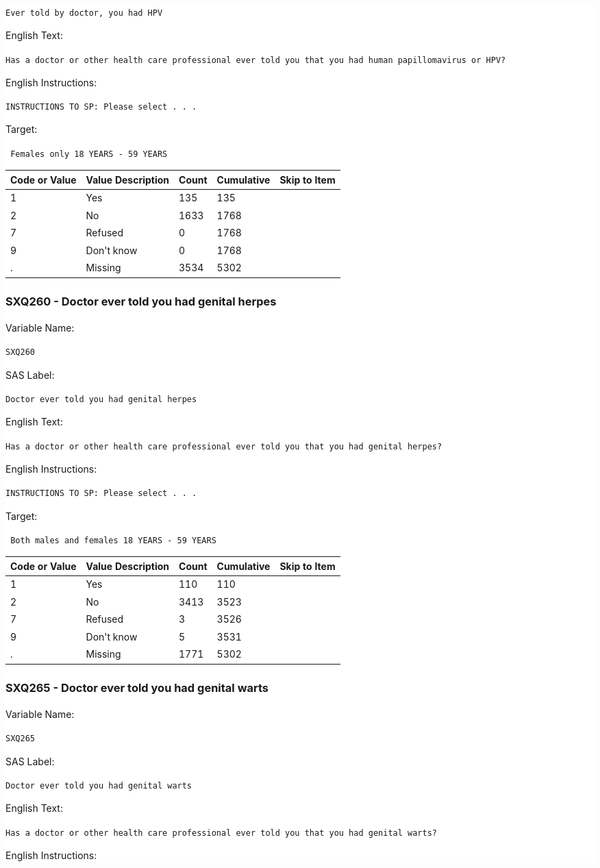     Ever told by doctor, you had HPV
English Text:

    Has a doctor or other health care professional ever told you that you had human papillomavirus or HPV?
English Instructions:

    INSTRUCTIONS TO SP: Please select . . .
Target:

     Females only 18 YEARS - 59 YEARS
Code or Value | Value Description | Count | Cumulative | Skip to Item  
---|---|---|---|---  
1 | Yes | 135 | 135 |   
2 | No | 1633 | 1768 |   
7 | Refused | 0 | 1768 |   
9 | Don't know | 0 | 1768 |   
. | Missing | 3534 | 5302 |   
  
### SXQ260 - Doctor ever told you had genital herpes

Variable Name:

    SXQ260 
SAS Label:

    Doctor ever told you had genital herpes
English Text:

    Has a doctor or other health care professional ever told you that you had genital herpes?
English Instructions:

    INSTRUCTIONS TO SP: Please select . . .
Target:

     Both males and females 18 YEARS - 59 YEARS
Code or Value | Value Description | Count | Cumulative | Skip to Item  
---|---|---|---|---  
1 | Yes | 110 | 110 |   
2 | No | 3413 | 3523 |   
7 | Refused | 3 | 3526 |   
9 | Don't know | 5 | 3531 |   
. | Missing | 1771 | 5302 |   
  
### SXQ265 - Doctor ever told you had genital warts

Variable Name:

    SXQ265 
SAS Label:

    Doctor ever told you had genital warts
English Text:

    Has a doctor or other health care professional ever told you that you had genital warts?
English Instructions:

